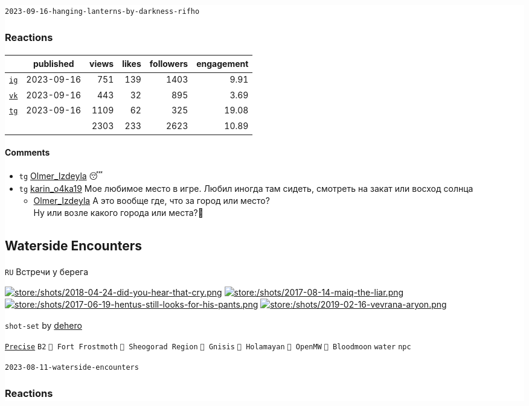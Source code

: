 ```
2023-09-16-hanging-lanterns-by-darkness-rifho
```

### Reactions

|                                                    | published  | views | likes | followers | engagement |
|----------------------------------------------------|------------|------:|------:|----------:|-----------:|
| [`ig`](https://instagram.com/p/CxRBFhwsyM7/)       | 2023-09-16 |   751 |   139 |      1403 |       9.91 |
| [`vk`](https://vk.com/mwscr?w=wall-138249959_1410) | 2023-09-16 |   443 |    32 |       895 |       3.69 |
| [`tg`](https://t.me/mwscr/326)                     | 2023-09-16 |  1109 |    62 |       325 |      19.08 |
|                                                    |            |  2303 |   233 |      2623 |      10.89 |

#### Comments

- `tg` <ins title="2023-09-17-04-32-19">Olmer_Izdeyla</ins> 😴
- `tg` <ins title="2023-09-17-15-55-18">karin_o4ka19</ins> Мое любимое место в игре. Любил иногда там сидеть, смотреть на закат или восход солнца
  - <ins title="2023-09-18-02-31-44">Olmer_Izdeyla</ins> А это вообще где, что за город или место?<br>Ну или  возле какого города или места?🤔

## <span id="2023-08-11-waterside-encounters">Waterside Encounters</span>

`RU` Встречи у берега

<a href="https://instagram.com/p/Cv0e0OdMZ-3/" title="2018-04-24-did-you-hear-that-cry"><img alt="store:/shots/2018-04-24-did-you-hear-that-cry.png" src="../../assets/previews/shots/2018-04-24-did-you-hear-that-cry.avif" /></a>
<a href="https://instagram.com/p/Cv0e0OdMZ-3/" title="2017-08-14-maiq-the-liar"><img alt="store:/shots/2017-08-14-maiq-the-liar.png" src="../../assets/previews/shots/2017-08-14-maiq-the-liar.avif" /></a>
<a href="https://instagram.com/p/Cv0e0OdMZ-3/" title="2017-06-19-hentus-still-looks-for-his-pants"><img alt="store:/shots/2017-06-19-hentus-still-looks-for-his-pants.png" src="../../assets/previews/shots/2017-06-19-hentus-still-looks-for-his-pants.avif" /></a>
<a href="https://instagram.com/p/Cv0e0OdMZ-3/" title="2019-02-16-vevrana-aryon"><img alt="store:/shots/2019-02-16-vevrana-aryon.png" src="../../assets/previews/shots/2019-02-16-vevrana-aryon.avif" /></a>

`shot-set` by [dehero](../contributors.md#dehero)

[`Precise`](https://github.com/dehero/mwscr/issues/new?labels=post-editing&amp;template=post-editing.yml&amp;title=2023-08-11-waterside-encounters&amp;postContent=store%3A%2Fshots%2F2018-04-24-did-you-hear-that-cry.png%0Astore%3A%2Fshots%2F2017-08-14-maiq-the-liar.png%0Astore%3A%2Fshots%2F2017-06-19-hentus-still-looks-for-his-pants.png%0Astore%3A%2Fshots%2F2019-02-16-vevrana-aryon.png&amp;postTitle=Waterside+Encounters&amp;postTitleRu=%D0%92%D1%81%D1%82%D1%80%D0%B5%D1%87%D0%B8+%D1%83+%D0%B1%D0%B5%D1%80%D0%B5%D0%B3%D0%B0&amp;postAuthor=dehero&amp;postType=shot-set&amp;postEngine=OpenMW&amp;postAddon=Bloodmoon&amp;postTags=water+npc&amp;postLocation=Fort+Frostmoth%0ASheogorad+Region%0AGnisis%0AHolamayan&amp;postMark=B2&amp;postViolation=&amp;postTrash=&amp;postRequest=) `B2` `📍 Fort Frostmoth` `📍 Sheogorad Region` `📍 Gnisis` `📍 Holamayan` `🚀 OpenMW` `🔗 Bloodmoon` `water` `npc`

```
2023-08-11-waterside-encounters
```

### Reactions
